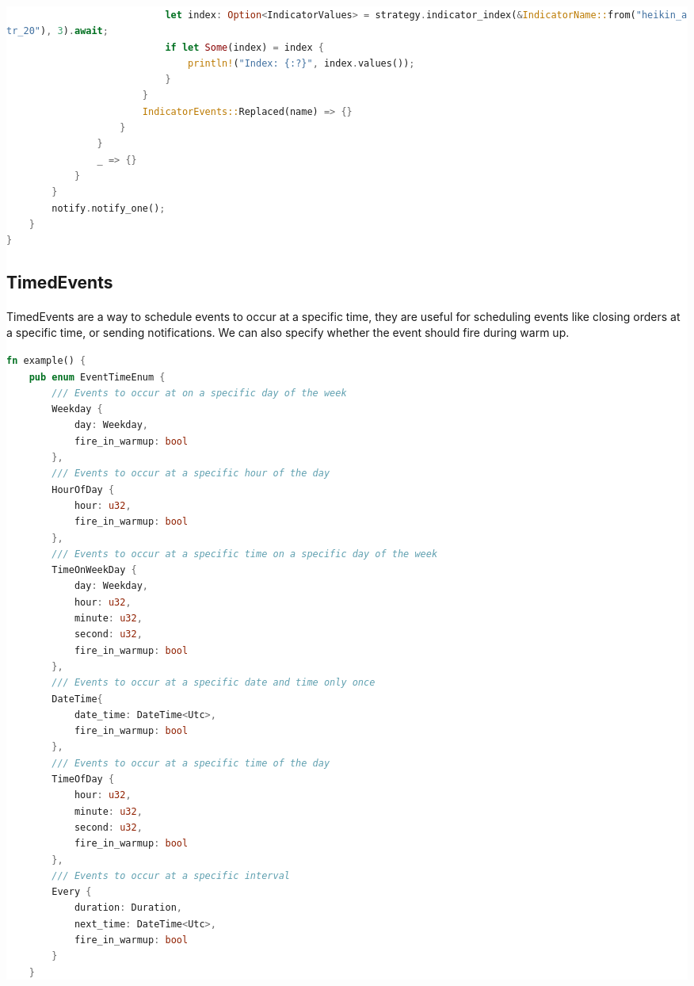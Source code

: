 ```rust
                            let index: Option<IndicatorValues> = strategy.indicator_index(&IndicatorName::from("heikin_atr_20"), 3).await;
                            if let Some(index) = index {
                                println!("Index: {:?}", index.values());
                            }
                        }
                        IndicatorEvents::Replaced(name) => {}
                    }
                }
                _ => {}
            }
        }
        notify.notify_one();
    }
}
```

## TimedEvents 
TimedEvents are a way to schedule events to occur at a specific time, they are useful for scheduling events like closing orders at a specific time, or sending notifications.
We can also specify whether the event should fire during warm up.
```rust
fn example() {
    pub enum EventTimeEnum {
        /// Events to occur at on a specific day of the week
        Weekday {
            day: Weekday,
            fire_in_warmup: bool
        },
        /// Events to occur at a specific hour of the day
        HourOfDay {
            hour: u32,
            fire_in_warmup: bool
        },
        /// Events to occur at a specific time on a specific day of the week
        TimeOnWeekDay {
            day: Weekday,
            hour: u32,
            minute: u32,
            second: u32,
            fire_in_warmup: bool
        },
        /// Events to occur at a specific date and time only once
        DateTime{
            date_time: DateTime<Utc>,
            fire_in_warmup: bool
        },
        /// Events to occur at a specific time of the day
        TimeOfDay {
            hour: u32,
            minute: u32,
            second: u32,
            fire_in_warmup: bool
        },
        /// Events to occur at a specific interval
        Every {
            duration: Duration,
            next_time: DateTime<Utc>,
            fire_in_warmup: bool
        }
    }

```